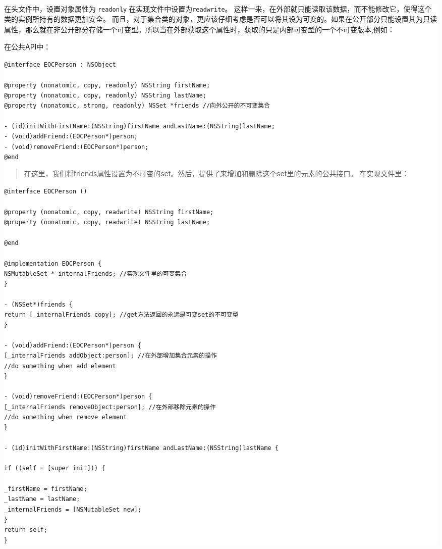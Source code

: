 在头文件中，设置对象属性为 `readonly` 在实现文件中设置为`readwrite`。
这样一来，在外部就只能读取该数据，而不能修改它，使得这个类的实例所持有的数据更加安全。
而且，对于集合类的对象，更应该仔细考虑是否可以将其设为可变的。如果在公开部分只能设置其为只读属性，那么就在非公开部分存储一个可变型。所以当在外部获取这个属性时，获取的只是内部可变型的一个不可变版本,例如：

在公共API中：

```
@interface EOCPerson : NSObject

@property (nonatomic, copy, readonly) NSString firstName;
@property (nonatomic, copy, readonly) NSString lastName;
@property (nonatomic, strong, readonly) NSSet *friends //向外公开的不可变集合

- (id)initWithFirstName:(NSString)firstName andLastName:(NSString)lastName;
- (void)addFriend:(EOCPerson*)person;
- (void)removeFriend:(EOCPerson*)person;
@end
```
> 在这里，我们将friends属性设置为不可变的set。然后，提供了来增加和删除这个set里的元素的公共接口。
在实现文件里：

```
@interface EOCPerson ()

@property (nonatomic, copy, readwrite) NSString firstName;
@property (nonatomic, copy, readwrite) NSString lastName;

@end

@implementation EOCPerson {
NSMutableSet *_internalFriends; //实现文件里的可变集合
}

- (NSSet*)friends {
return [_internalFriends copy]; //get方法返回的永远是可变set的不可变型
}

- (void)addFriend:(EOCPerson*)person {
[_internalFriends addObject:person]; //在外部增加集合元素的操作
//do something when add element
}

- (void)removeFriend:(EOCPerson*)person {
[_internalFriends removeObject:person]; //在外部移除元素的操作
//do something when remove element
}

- (id)initWithFirstName:(NSString)firstName andLastName:(NSString)lastName {

if ((self = [super init])) {

_firstName = firstName;
_lastName = lastName;
_internalFriends = [NSMutableSet new];
}
return self;
}
```
